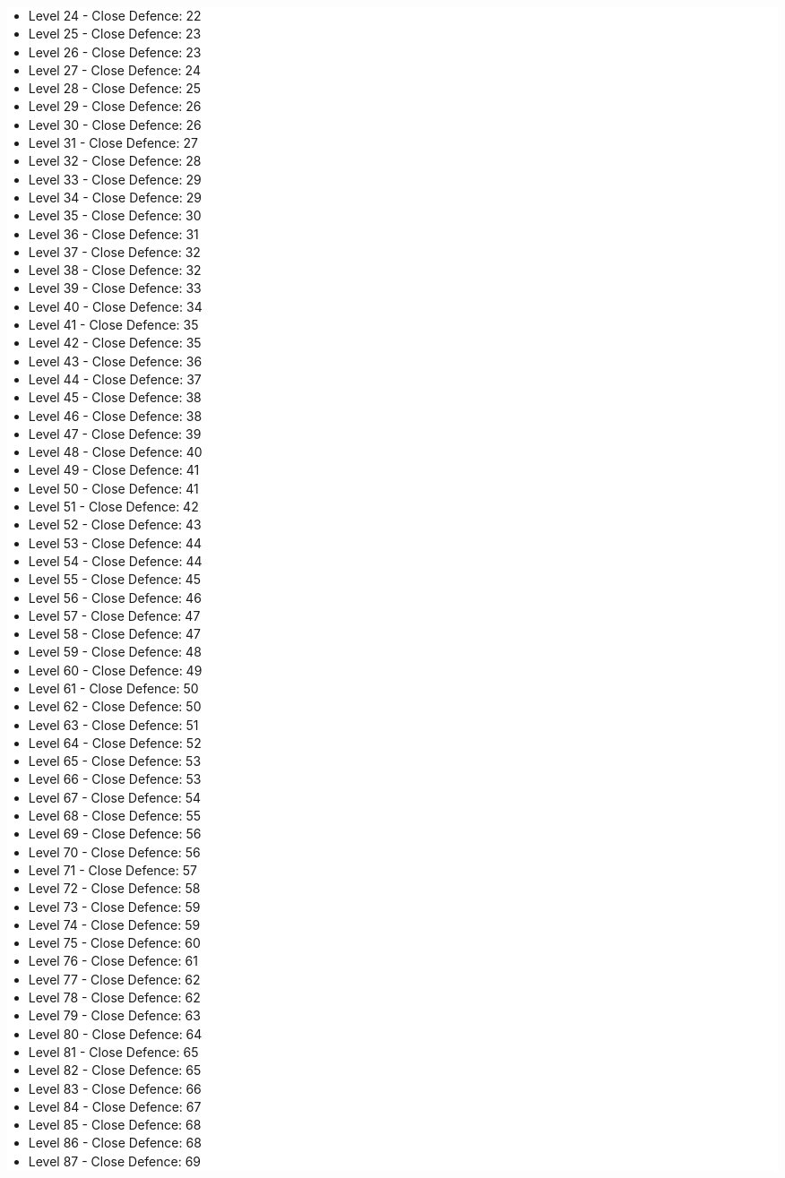 - Level 24 - Close Defence: 22
- Level 25 - Close Defence: 23
- Level 26 - Close Defence: 23
- Level 27 - Close Defence: 24
- Level 28 - Close Defence: 25
- Level 29 - Close Defence: 26
- Level 30 - Close Defence: 26
- Level 31 - Close Defence: 27
- Level 32 - Close Defence: 28
- Level 33 - Close Defence: 29
- Level 34 - Close Defence: 29
- Level 35 - Close Defence: 30
- Level 36 - Close Defence: 31
- Level 37 - Close Defence: 32
- Level 38 - Close Defence: 32
- Level 39 - Close Defence: 33
- Level 40 - Close Defence: 34
- Level 41 - Close Defence: 35
- Level 42 - Close Defence: 35
- Level 43 - Close Defence: 36
- Level 44 - Close Defence: 37
- Level 45 - Close Defence: 38
- Level 46 - Close Defence: 38
- Level 47 - Close Defence: 39
- Level 48 - Close Defence: 40
- Level 49 - Close Defence: 41
- Level 50 - Close Defence: 41
- Level 51 - Close Defence: 42
- Level 52 - Close Defence: 43
- Level 53 - Close Defence: 44
- Level 54 - Close Defence: 44
- Level 55 - Close Defence: 45
- Level 56 - Close Defence: 46
- Level 57 - Close Defence: 47
- Level 58 - Close Defence: 47
- Level 59 - Close Defence: 48
- Level 60 - Close Defence: 49
- Level 61 - Close Defence: 50
- Level 62 - Close Defence: 50
- Level 63 - Close Defence: 51
- Level 64 - Close Defence: 52
- Level 65 - Close Defence: 53
- Level 66 - Close Defence: 53
- Level 67 - Close Defence: 54
- Level 68 - Close Defence: 55
- Level 69 - Close Defence: 56
- Level 70 - Close Defence: 56
- Level 71 - Close Defence: 57
- Level 72 - Close Defence: 58
- Level 73 - Close Defence: 59
- Level 74 - Close Defence: 59
- Level 75 - Close Defence: 60
- Level 76 - Close Defence: 61
- Level 77 - Close Defence: 62
- Level 78 - Close Defence: 62
- Level 79 - Close Defence: 63
- Level 80 - Close Defence: 64
- Level 81 - Close Defence: 65
- Level 82 - Close Defence: 65
- Level 83 - Close Defence: 66
- Level 84 - Close Defence: 67
- Level 85 - Close Defence: 68
- Level 86 - Close Defence: 68
- Level 87 - Close Defence: 69